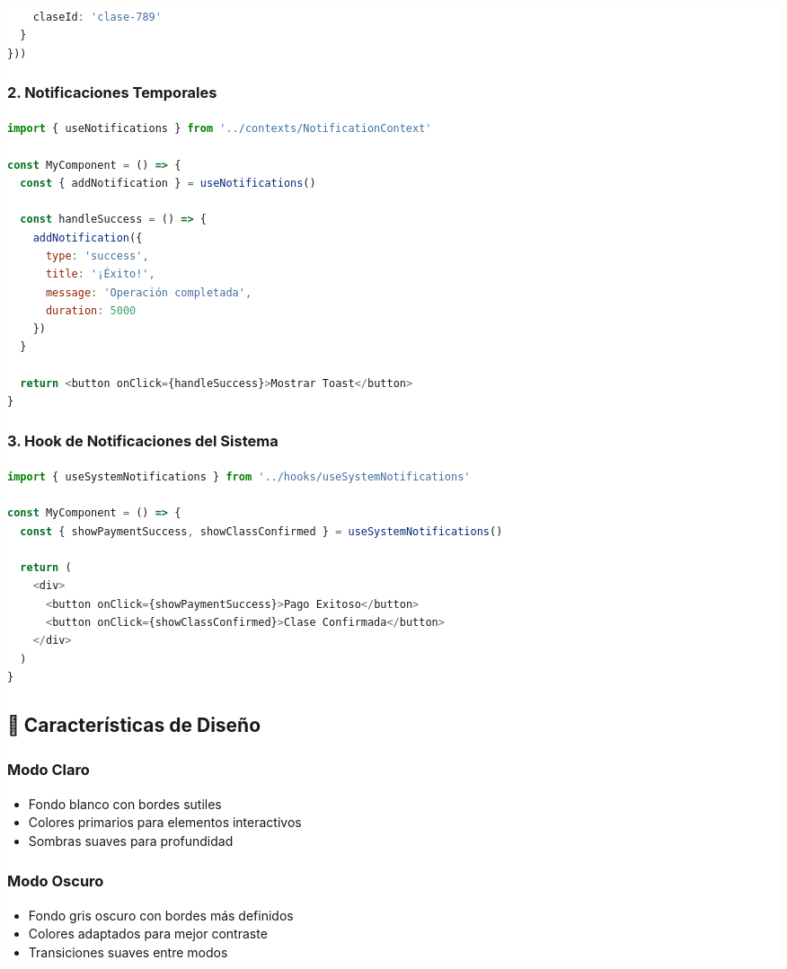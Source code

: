 ```javascript
    claseId: 'clase-789'
  }
}))
```

### 2. Notificaciones Temporales
```javascript
import { useNotifications } from '../contexts/NotificationContext'

const MyComponent = () => {
  const { addNotification } = useNotifications()
  
  const handleSuccess = () => {
    addNotification({
      type: 'success',
      title: '¡Éxito!',
      message: 'Operación completada',
      duration: 5000
    })
  }
  
  return <button onClick={handleSuccess}>Mostrar Toast</button>
}
```

### 3. Hook de Notificaciones del Sistema
```javascript
import { useSystemNotifications } from '../hooks/useSystemNotifications'

const MyComponent = () => {
  const { showPaymentSuccess, showClassConfirmed } = useSystemNotifications()
  
  return (
    <div>
      <button onClick={showPaymentSuccess}>Pago Exitoso</button>
      <button onClick={showClassConfirmed}>Clase Confirmada</button>
    </div>
  )
}
```

## 🎨 Características de Diseño

### Modo Claro
- Fondo blanco con bordes sutiles
- Colores primarios para elementos interactivos
- Sombras suaves para profundidad

### Modo Oscuro
- Fondo gris oscuro con bordes más definidos
- Colores adaptados para mejor contraste
- Transiciones suaves entre modos
